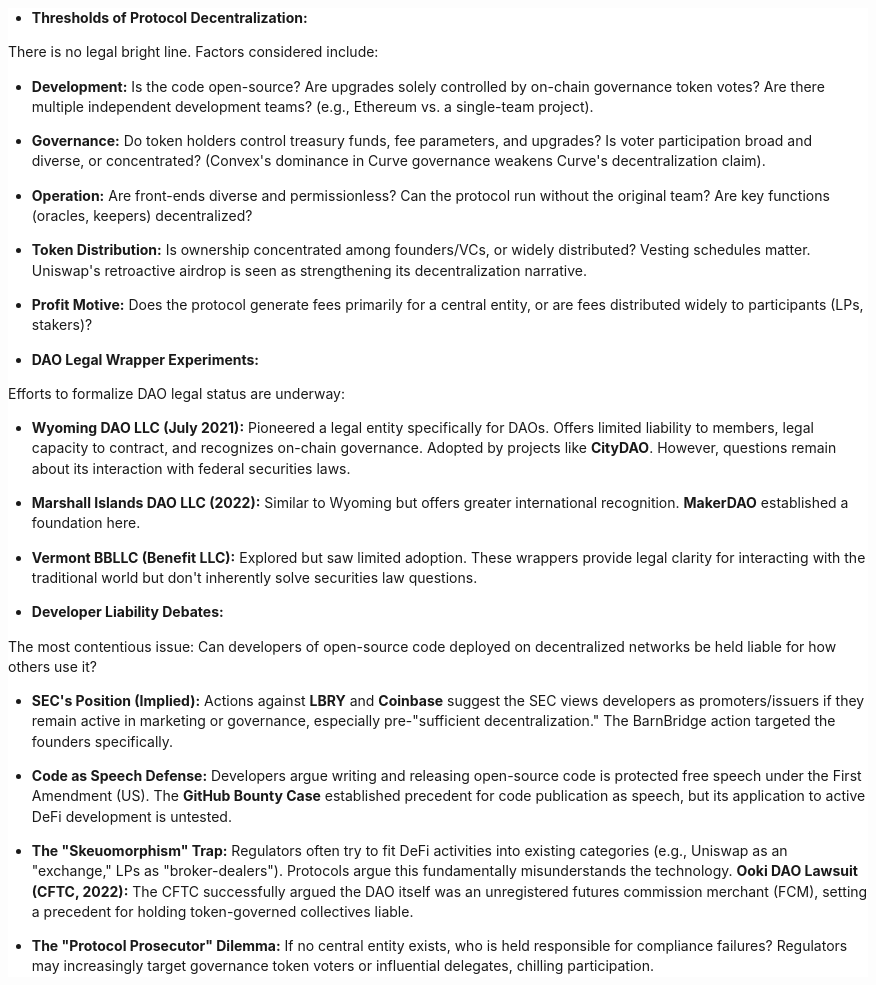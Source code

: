 *   **Thresholds of Protocol Decentralization:**  

There is no legal bright line. Factors considered include:

- **Development:** Is the code open-source? Are upgrades solely controlled by on-chain governance token votes? Are there multiple independent development teams? (e.g., Ethereum vs. a single-team project).

- **Governance:** Do token holders control treasury funds, fee parameters, and upgrades? Is voter participation broad and diverse, or concentrated? (Convex's dominance in Curve governance weakens Curve's decentralization claim).

- **Operation:** Are front-ends diverse and permissionless? Can the protocol run without the original team? Are key functions (oracles, keepers) decentralized?

- **Token Distribution:** Is ownership concentrated among founders/VCs, or widely distributed? Vesting schedules matter. Uniswap's retroactive airdrop is seen as strengthening its decentralization narrative.

- **Profit Motive:** Does the protocol generate fees primarily for a central entity, or are fees distributed widely to participants (LPs, stakers)?

*   **DAO Legal Wrapper Experiments:**  

Efforts to formalize DAO legal status are underway:

- **Wyoming DAO LLC (July 2021):** Pioneered a legal entity specifically for DAOs. Offers limited liability to members, legal capacity to contract, and recognizes on-chain governance. Adopted by projects like **CityDAO**. However, questions remain about its interaction with federal securities laws.

- **Marshall Islands DAO LLC (2022):** Similar to Wyoming but offers greater international recognition. **MakerDAO** established a foundation here.

- **Vermont BBLLC (Benefit LLC):** Explored but saw limited adoption. These wrappers provide legal clarity for interacting with the traditional world but don't inherently solve securities law questions.

*   **Developer Liability Debates:**  

The most contentious issue: Can developers of open-source code deployed on decentralized networks be held liable for how others use it?

- **SEC's Position (Implied):** Actions against **LBRY** and **Coinbase** suggest the SEC views developers as promoters/issuers if they remain active in marketing or governance, especially pre-"sufficient decentralization." The BarnBridge action targeted the founders specifically.

- **Code as Speech Defense:** Developers argue writing and releasing open-source code is protected free speech under the First Amendment (US). The **GitHub Bounty Case** established precedent for code publication as speech, but its application to active DeFi development is untested.

- **The "Skeuomorphism" Trap:** Regulators often try to fit DeFi activities into existing categories (e.g., Uniswap as an "exchange," LPs as "broker-dealers"). Protocols argue this fundamentally misunderstands the technology. **Ooki DAO Lawsuit (CFTC, 2022):** The CFTC successfully argued the DAO itself was an unregistered futures commission merchant (FCM), setting a precedent for holding token-governed collectives liable.

- **The "Protocol Prosecutor" Dilemma:** If no central entity exists, who is held responsible for compliance failures? Regulators may increasingly target governance token voters or influential delegates, chilling participation.
